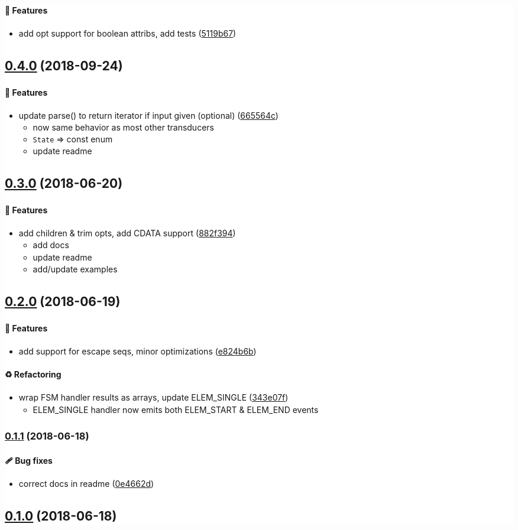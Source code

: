 #### 🚀 Features

- add opt support for boolean attribs, add tests ([5119b67](https://github.com/thi-ng/umbrella/commit/5119b67))

## [0.4.0](https://github.com/thi-ng/umbrella/tree/@thi.ng/sax@0.4.0) (2018-09-24)

#### 🚀 Features

- update parse() to return iterator if input given (optional) ([665564c](https://github.com/thi-ng/umbrella/commit/665564c))
  - now same behavior as most other transducers
  - `State` => const enum
  - update readme

## [0.3.0](https://github.com/thi-ng/umbrella/tree/@thi.ng/sax@0.3.0) (2018-06-20)

#### 🚀 Features

- add children & trim opts, add CDATA support ([882f394](https://github.com/thi-ng/umbrella/commit/882f394))
  - add docs
  - update readme
  - add/update examples

## [0.2.0](https://github.com/thi-ng/umbrella/tree/@thi.ng/sax@0.2.0) (2018-06-19)

#### 🚀 Features

- add support for escape seqs, minor optimizations ([e824b6b](https://github.com/thi-ng/umbrella/commit/e824b6b))

#### ♻️ Refactoring

- wrap FSM handler results as arrays, update ELEM_SINGLE ([343e07f](https://github.com/thi-ng/umbrella/commit/343e07f))
  - ELEM_SINGLE handler now emits both ELEM_START & ELEM_END events

### [0.1.1](https://github.com/thi-ng/umbrella/tree/@thi.ng/sax@0.1.1) (2018-06-18)

#### 🩹 Bug fixes

- correct docs in readme ([0e4662d](https://github.com/thi-ng/umbrella/commit/0e4662d))

## [0.1.0](https://github.com/thi-ng/umbrella/tree/@thi.ng/sax@0.1.0) (2018-06-18)
